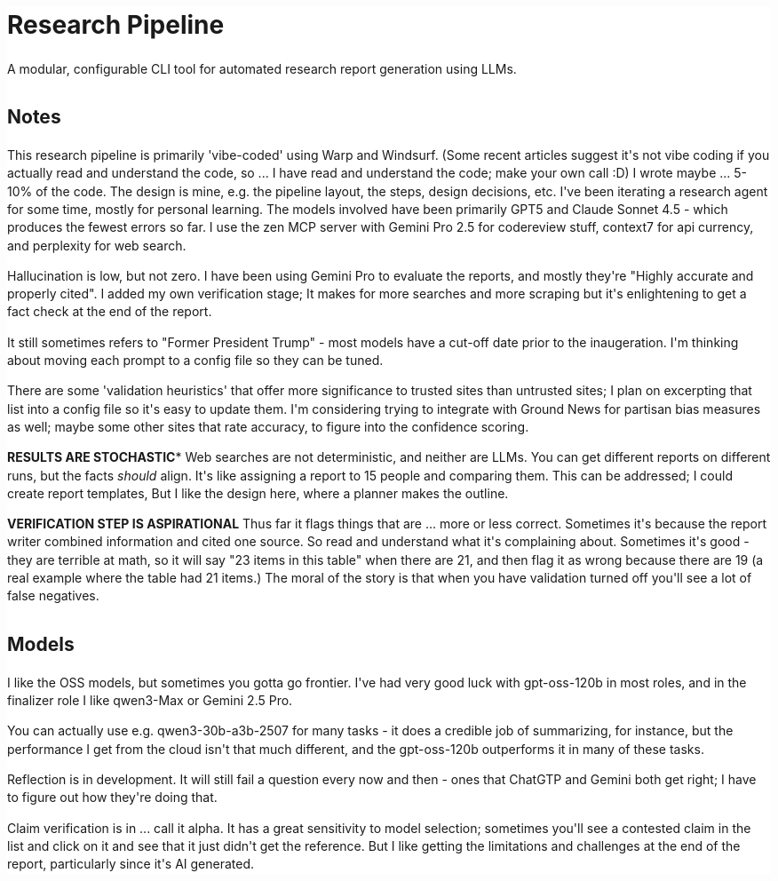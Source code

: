 # Research Pipeline

A modular, configurable CLI tool for automated research report generation using LLMs.

## Notes

This research pipeline is primarily 'vibe-coded' using Warp and Windsurf. (Some recent articles suggest it's not vibe coding if you actually read and understand the code, so ... I have read and understand the code; make your own call :D) I wrote maybe ... 5-10% of the code. The design is mine, e.g. the pipeline layout, the steps, design decisions, etc. I've been iterating a research agent for some time, mostly for personal learning. The models involved have been primarily GPT5 and Claude Sonnet 4.5 - which produces the fewest errors so far. I use the zen MCP server with Gemini Pro 2.5 for codereview stuff, context7 for api currency, and perplexity for web search. 

Hallucination is low, but not zero. I have been using Gemini Pro to evaluate the reports, and mostly they're "Highly accurate and properly cited". I added my own verification stage; It makes for more searches and more scraping but it's enlightening to get a fact check at the end of the report. 

It still sometimes refers to "Former President Trump" - most models have a cut-off date prior to the inaugeration. I'm thinking about moving each prompt to a config file so they can be tuned.

There are some 'validation heuristics' that offer more significance to trusted sites than untrusted sites; I plan on excerpting that list into a config file so it's easy to update them. I'm considering trying to integrate with Ground News for partisan bias measures as well; maybe some other sites that rate accuracy, to figure into the confidence scoring. 

**RESULTS ARE STOCHASTIC*** Web searches are not deterministic, and neither are LLMs. You can get different reports on different runs, but the facts *should* align. It's like assigning a report to 15 people and comparing them. This can be addressed; I could create report templates, But I like the design here, where a planner makes the outline. 

**VERIFICATION STEP IS ASPIRATIONAL** Thus far it flags things that are ... more or less correct. Sometimes it's because the report writer combined information and cited one source. So read and understand what it's complaining about. Sometimes it's good - they are terrible at math, so it will say "23 items in this table" when there are 21, and then flag it as wrong because there are 19 (a real example where the table had 21 items.) The moral of the story is that when you have validation turned off you'll see a lot of false negatives.

## Models

I like the OSS models, but sometimes you gotta go frontier. I've had very good luck with gpt-oss-120b in most roles, and in the finalizer role I like qwen3-Max or Gemini 2.5 Pro. 

You can actually use e.g. qwen3-30b-a3b-2507 for many tasks - it does a credible job of summarizing, for instance, but the performance I get from the cloud isn't that much different, and the gpt-oss-120b outperforms it in many of these tasks.

Reflection is in development. It will still fail a question every now and then - ones that ChatGTP and Gemini both get right; I have to figure out how they're doing that. 

Claim verification is in ... call it alpha. It has a great sensitivity to model selection; sometimes you'll see a contested claim in the list and click on it and see that it just didn't get the reference. But I like getting the limitations and challenges at the end of the report, particularly since it's AI generated.

